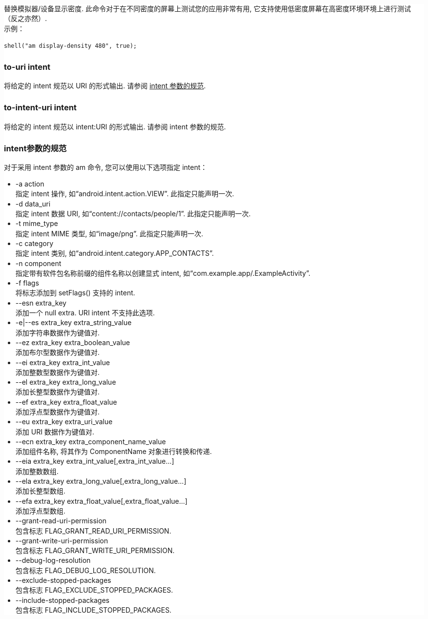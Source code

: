 替换模拟器/设备显示密度. 此命令对于在不同密度的屏幕上测试您的应用非常有用, 它支持使用低密度屏幕在高密度环境环境上进行测试（反之亦然）.   
示例：

```
shell("am display-density 480", true);
```

### to-uri intent

将给定的 intent 规范以 URI 的形式输出.
请参阅  [intent 参数的规范](#shell_intent).

### to-intent-uri intent

将给定的 intent 规范以 intent:URI 的形式输出.
请参阅 intent 参数的规范.

### intent参数的规范

对于采用 intent 参数的 am 命令, 您可以使用以下选项指定 intent：

* -a action  
  指定 intent 操作, 如“android.intent.action.VIEW”. 此指定只能声明一次.
* -d data_uri  
  指定 intent 数据 URI, 如“content://contacts/people/1”. 此指定只能声明一次.
* -t mime_type  
  指定 intent MIME 类型, 如“image/png”. 此指定只能声明一次.
* -c category  
  指定 intent 类别, 如“android.intent.category.APP_CONTACTS”.
* -n component  
  指定带有软件包名称前缀的组件名称以创建显式 intent, 如“com.example.app/.ExampleActivity”.
* -f flags  
  将标志添加到 setFlags() 支持的 intent.
* --esn extra_key  
  添加一个 null extra. URI intent 不支持此选项.
* -e|--es extra_key extra_string_value  
  添加字符串数据作为键值对.
* --ez extra_key extra_boolean_value  
  添加布尔型数据作为键值对.
* --ei extra_key extra_int_value  
  添加整数型数据作为键值对.
* --el extra_key extra_long_value  
  添加长整型数据作为键值对.
* --ef extra_key extra_float_value  
  添加浮点型数据作为键值对.
* --eu extra_key extra_uri_value  
  添加 URI 数据作为键值对.
* --ecn extra_key extra_component_name_value  
  添加组件名称, 将其作为 ComponentName 对象进行转换和传递.
* --eia extra_key extra_int_value[,extra_int_value...]  
  添加整数数组.
* --ela extra_key extra_long_value[,extra_long_value...]  
  添加长整型数组.
* --efa extra_key extra_float_value[,extra_float_value...]  
  添加浮点型数组.
* --grant-read-uri-permission  
  包含标志 FLAG_GRANT_READ_URI_PERMISSION.
* --grant-write-uri-permission  
  包含标志 FLAG_GRANT_WRITE_URI_PERMISSION.
* --debug-log-resolution  
  包含标志 FLAG_DEBUG_LOG_RESOLUTION.
* --exclude-stopped-packages  
  包含标志 FLAG_EXCLUDE_STOPPED_PACKAGES.
* --include-stopped-packages  
  包含标志 FLAG_INCLUDE_STOPPED_PACKAGES.